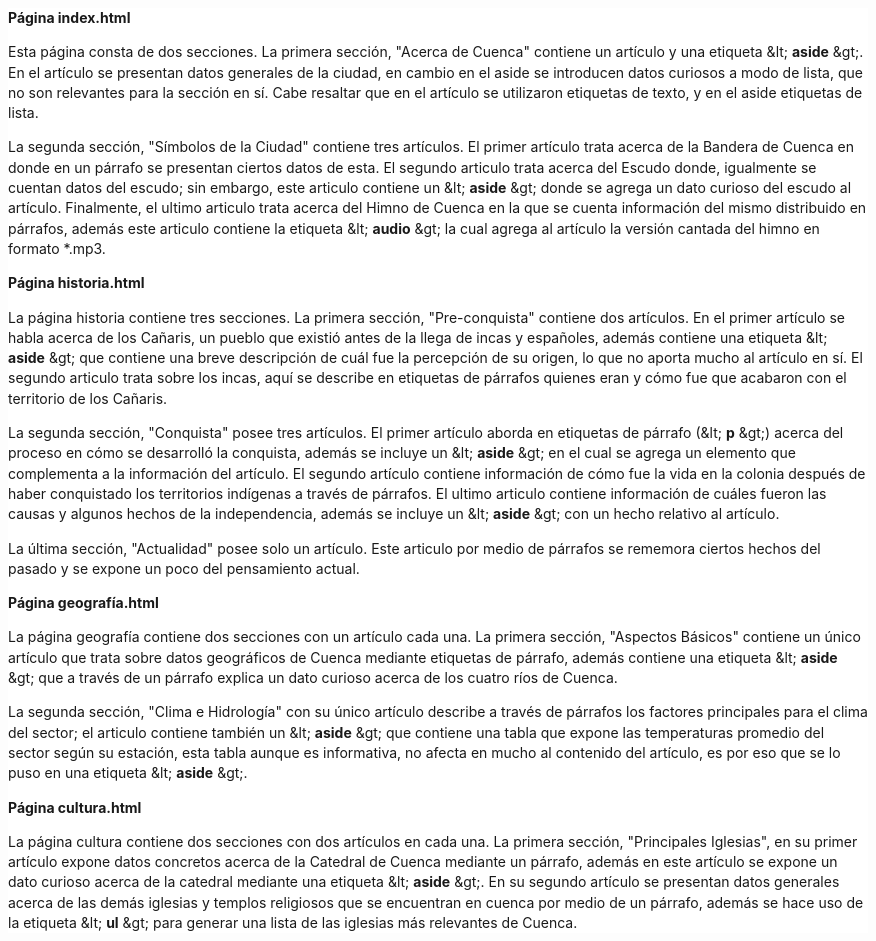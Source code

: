**Página index.html**

Esta página consta de dos secciones. La primera sección, &quot;Acerca de Cuenca&quot; contiene un artículo y una etiqueta \&lt; **aside** \&gt;. En el artículo se presentan datos generales de la ciudad, en cambio en el aside se introducen datos curiosos a modo de lista, que no son relevantes para la sección en sí. Cabe resaltar que en el artículo se utilizaron etiquetas de texto, y en el aside etiquetas de lista.

La segunda sección, &quot;Símbolos de la Ciudad&quot; contiene tres artículos. El primer artículo trata acerca de la Bandera de Cuenca en donde en un párrafo se presentan ciertos datos de esta. El segundo articulo trata acerca del Escudo donde, igualmente se cuentan datos del escudo; sin embargo, este articulo contiene un \&lt; **aside** \&gt; donde se agrega un dato curioso del escudo al artículo. Finalmente, el ultimo articulo trata acerca del Himno de Cuenca en la que se cuenta información del mismo distribuido en párrafos, además este articulo contiene la etiqueta \&lt; **audio** \&gt; la cual agrega al artículo la versión cantada del himno en formato \*.mp3.

**Página historia.html**

La página historia contiene tres secciones. La primera sección, &quot;Pre-conquista&quot; contiene dos artículos. En el primer artículo se habla acerca de los Cañaris, un pueblo que existió antes de la llega de incas y españoles, además contiene una etiqueta \&lt; **aside** \&gt; que contiene una breve descripción de cuál fue la percepción de su origen, lo que no aporta mucho al artículo en sí. El segundo articulo trata sobre los incas, aquí se describe en etiquetas de párrafos quienes eran y cómo fue que acabaron con el territorio de los Cañaris.

La segunda sección, &quot;Conquista&quot; posee tres artículos. El primer artículo aborda en etiquetas de párrafo (\&lt; **p** \&gt;) acerca del proceso en cómo se desarrolló la conquista, además se incluye un \&lt; **aside** \&gt; en el cual se agrega un elemento que complementa a la información del artículo. El segundo artículo contiene información de cómo fue la vida en la colonia después de haber conquistado los territorios indígenas a través de párrafos. El ultimo articulo contiene información de cuáles fueron las causas y algunos hechos de la independencia, además se incluye un \&lt; **aside** \&gt; con un hecho relativo al artículo.

La última sección, &quot;Actualidad&quot; posee solo un artículo. Este articulo por medio de párrafos se rememora ciertos hechos del pasado y se expone un poco del pensamiento actual.

**Página geografía.html**

La página geografía contiene dos secciones con un artículo cada una. La primera sección, &quot;Aspectos Básicos&quot; contiene un único artículo que trata sobre datos geográficos de Cuenca mediante etiquetas de párrafo, además contiene una etiqueta \&lt; **aside** \&gt; que a través de un párrafo explica un dato curioso acerca de los cuatro ríos de Cuenca.

La segunda sección, &quot;Clima e Hidrología&quot; con su único artículo describe a través de párrafos los factores principales para el clima del sector; el articulo contiene también un \&lt; **aside** \&gt; que contiene una tabla que expone las temperaturas promedio del sector según su estación, esta tabla aunque es informativa, no afecta en mucho al contenido del artículo, es por eso que se lo puso en una etiqueta \&lt; **aside** \&gt;.

**Página cultura.html**

La página cultura contiene dos secciones con dos artículos en cada una. La primera sección, &quot;Principales Iglesias&quot;, en su primer artículo expone datos concretos acerca de la Catedral de Cuenca mediante un párrafo, además en este artículo se expone un dato curioso acerca de la catedral mediante una etiqueta \&lt; **aside** \&gt;. En su segundo artículo se presentan datos generales acerca de las demás iglesias y templos religiosos que se encuentran en cuenca por medio de un párrafo, además se hace uso de la etiqueta \&lt; **ul** \&gt; para generar una lista de las iglesias más relevantes de Cuenca.

